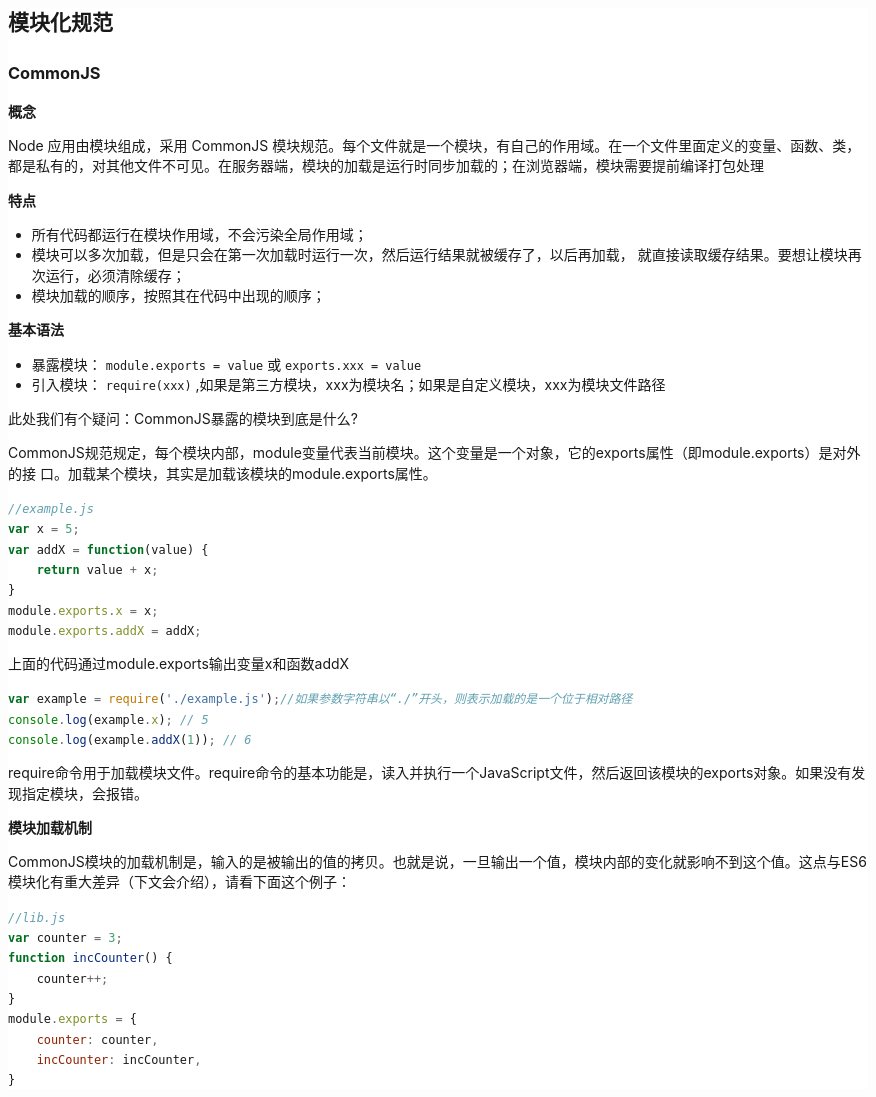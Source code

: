 ## 模块化规范

### CommonJS

**概念**

Node 应用由模块组成，采用 CommonJS 模块规范。每个⽂件就是⼀个模块，有⾃⼰的作用域。在⼀个⽂件里面定义的变量、函数、类，都是私有的，对其他⽂件不可⻅。在服务器端，模块的加载是运行时同步加载的；在浏览器端，模块需要提前编译打包处理

**特点**

- 所有代码都运行在模块作用域，不会污染全局作用域；
- 模块可以多次加载，但是只会在第⼀次加载时运行⼀次，然后运行结果就被缓存了，以后再加载，
就直接读取缓存结果。要想让模块再次运行，必须清除缓存；
- 模块加载的顺序，按照其在代码中出现的顺序；

**基本语法**

- 暴露模块： `module.exports = value` 或 `exports.xxx = value`
- 引入模块： `require(xxx)` ,如果是第三方模块，xxx为模块名；如果是⾃定义模块，xxx为模块⽂件路径

此处我们有个疑问：CommonJS暴露的模块到底是什么? 

CommonJS规范规定，每个模块内部，module变量代表当前模块。这个变量是⼀个对象，它的exports属性（即module.exports）是对外的接
⼝。加载某个模块，其实是加载该模块的module.exports属性。

```js
//example.js
var x = 5;
var addX = function(value) {
    return value + x;
}
module.exports.x = x;
module.exports.addX = addX;
```

上面的代码通过module.exports输出变量x和函数addX

```js
var example = require('./example.js');//如果参数字符串以“./”开头，则表示加载的是⼀个位于相对路径
console.log(example.x); // 5
console.log(example.addX(1)); // 6
```

require命令用于加载模块⽂件。require命令的基本功能是，读入并执行⼀个JavaScript⽂件，然后返回该模块的exports对象。如果没有发现指定模块，会报错。

**模块加载机制**

CommonJS模块的加载机制是，输入的是被输出的值的拷⻉。也就是说，⼀旦输出⼀个值，模块内部的变化就影响不到这个值。这点与ES6模块化有重⼤差异（下⽂会介绍），请看下面这个例⼦：

```js
//lib.js
var counter = 3;
function incCounter() {
    counter++;
}
module.exports = {
    counter: counter,
    incCounter: incCounter,
}
```
